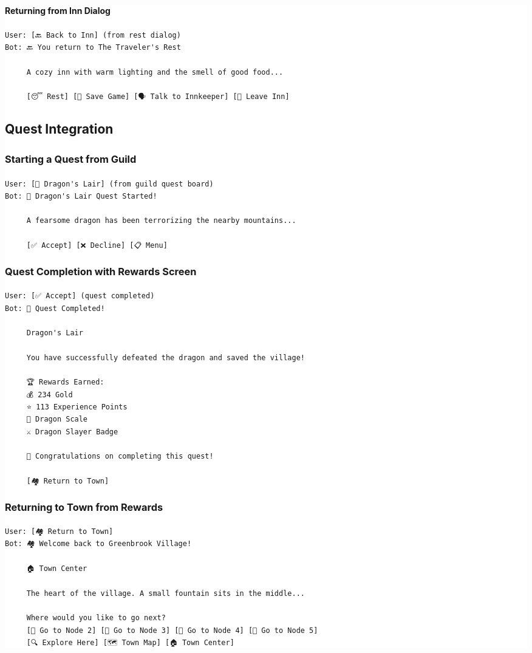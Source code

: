#### Returning from Inn Dialog
```
User: [🔙 Back to Inn] (from rest dialog)
Bot: 🔙 You return to The Traveler's Rest
     
     A cozy inn with warm lighting and the smell of good food...
     
     [😴 Rest] [💾 Save Game] [🗣️ Talk to Innkeeper] [🚪 Leave Inn]
```

## Quest Integration

### Starting a Quest from Guild
```
User: [🎯 Dragon's Lair] (from guild quest board)
Bot: 🎯 Dragon's Lair Quest Started!
     
     A fearsome dragon has been terrorizing the nearby mountains...
     
     [✅ Accept] [❌ Decline] [📋 Menu]
```

### Quest Completion with Rewards Screen
```
User: [✅ Accept] (quest completed)
Bot: 🎉 Quest Completed!
     
     Dragon's Lair
     
     You have successfully defeated the dragon and saved the village!
     
     🏆 Rewards Earned:
     💰 234 Gold
     ⭐ 113 Experience Points
     🐉 Dragon Scale
     ⚔️ Dragon Slayer Badge
     
     🎊 Congratulations on completing this quest!
     
     [🏘️ Return to Town]
```

### Returning to Town from Rewards
```
User: [🏘️ Return to Town]
Bot: 🏘️ Welcome back to Greenbrook Village!
     
     🏠 Town Center
     
     The heart of the village. A small fountain sits in the middle...
     
     Where would you like to go next?
     [🚶 Go to Node 2] [🚶 Go to Node 3] [🚶 Go to Node 4] [🚶 Go to Node 5]
     [🔍 Explore Here] [🗺️ Town Map] [🏠 Town Center]
```
